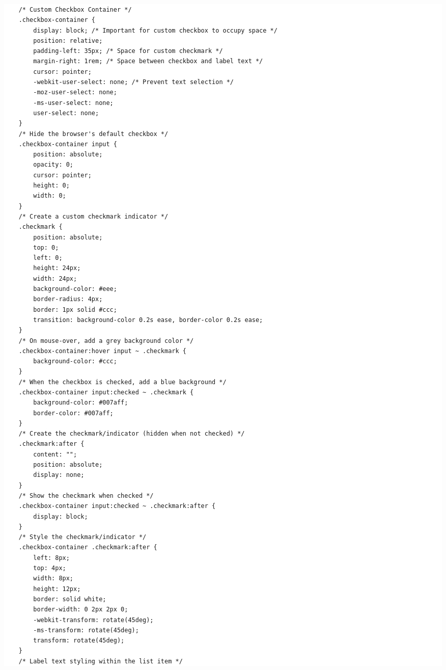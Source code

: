         /* Custom Checkbox Container */
        .checkbox-container {
            display: block; /* Important for custom checkbox to occupy space */
            position: relative;
            padding-left: 35px; /* Space for custom checkmark */
            margin-right: 1rem; /* Space between checkbox and label text */
            cursor: pointer;
            -webkit-user-select: none; /* Prevent text selection */
            -moz-user-select: none;
            -ms-user-select: none;
            user-select: none;
        }
        /* Hide the browser's default checkbox */
        .checkbox-container input {
            position: absolute;
            opacity: 0;
            cursor: pointer;
            height: 0;
            width: 0;
        }
        /* Create a custom checkmark indicator */
        .checkmark {
            position: absolute;
            top: 0;
            left: 0;
            height: 24px;
            width: 24px;
            background-color: #eee;
            border-radius: 4px;
            border: 1px solid #ccc;
            transition: background-color 0.2s ease, border-color 0.2s ease;
        }
        /* On mouse-over, add a grey background color */
        .checkbox-container:hover input ~ .checkmark {
            background-color: #ccc;
        }
        /* When the checkbox is checked, add a blue background */
        .checkbox-container input:checked ~ .checkmark {
            background-color: #007aff;
            border-color: #007aff;
        }
        /* Create the checkmark/indicator (hidden when not checked) */
        .checkmark:after {
            content: "";
            position: absolute;
            display: none;
        }
        /* Show the checkmark when checked */
        .checkbox-container input:checked ~ .checkmark:after {
            display: block;
        }
        /* Style the checkmark/indicator */
        .checkbox-container .checkmark:after {
            left: 8px;
            top: 4px;
            width: 8px;
            height: 12px;
            border: solid white;
            border-width: 0 2px 2px 0;
            -webkit-transform: rotate(45deg);
            -ms-transform: rotate(45deg);
            transform: rotate(45deg);
        }
        /* Label text styling within the list item */